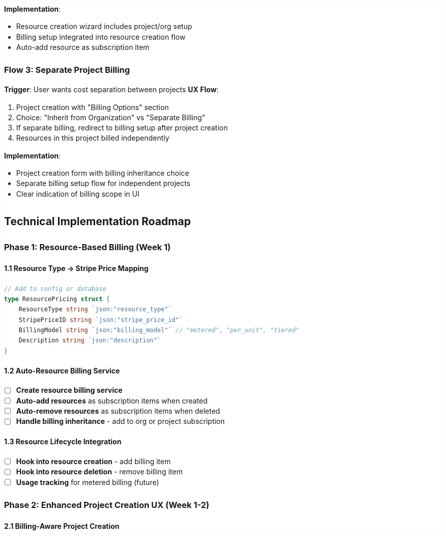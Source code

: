 **Implementation**:

- Resource creation wizard includes project/org setup
- Billing setup integrated into resource creation flow
- Auto-add resource as subscription item

### **Flow 3: Separate Project Billing**

**Trigger**: User wants cost separation between projects
**UX Flow**:

1. Project creation with "Billing Options" section
2. Choice: "Inherit from Organization" vs "Separate Billing"
3. If separate billing, redirect to billing setup after project creation
4. Resources in this project billed independently

**Implementation**:

- Project creation form with billing inheritance choice
- Separate billing setup flow for independent projects
- Clear indication of billing scope in UI

## **Technical Implementation Roadmap**

### **Phase 1: Resource-Based Billing (Week 1)**

#### 1.1 Resource Type → Stripe Price Mapping

```go
// Add to config or database
type ResourcePricing struct {
    ResourceType string `json:"resource_type"`
    StripePriceID string `json:"stripe_price_id"`
    BillingModel string `json:"billing_model"` // "metered", "per_unit", "tiered"
    Description string `json:"description"`
}
```

#### 1.2 Auto-Resource Billing Service

- [ ] **Create resource billing service**
- [ ] **Auto-add resources** as subscription items when created
- [ ] **Auto-remove resources** as subscription items when deleted
- [ ] **Handle billing inheritance** - add to org or project subscription

#### 1.3 Resource Lifecycle Integration

- [ ] **Hook into resource creation** - add billing item
- [ ] **Hook into resource deletion** - remove billing item
- [ ] **Usage tracking** for metered billing (future)

### **Phase 2: Enhanced Project Creation UX (Week 1-2)**

#### 2.1 Billing-Aware Project Creation
